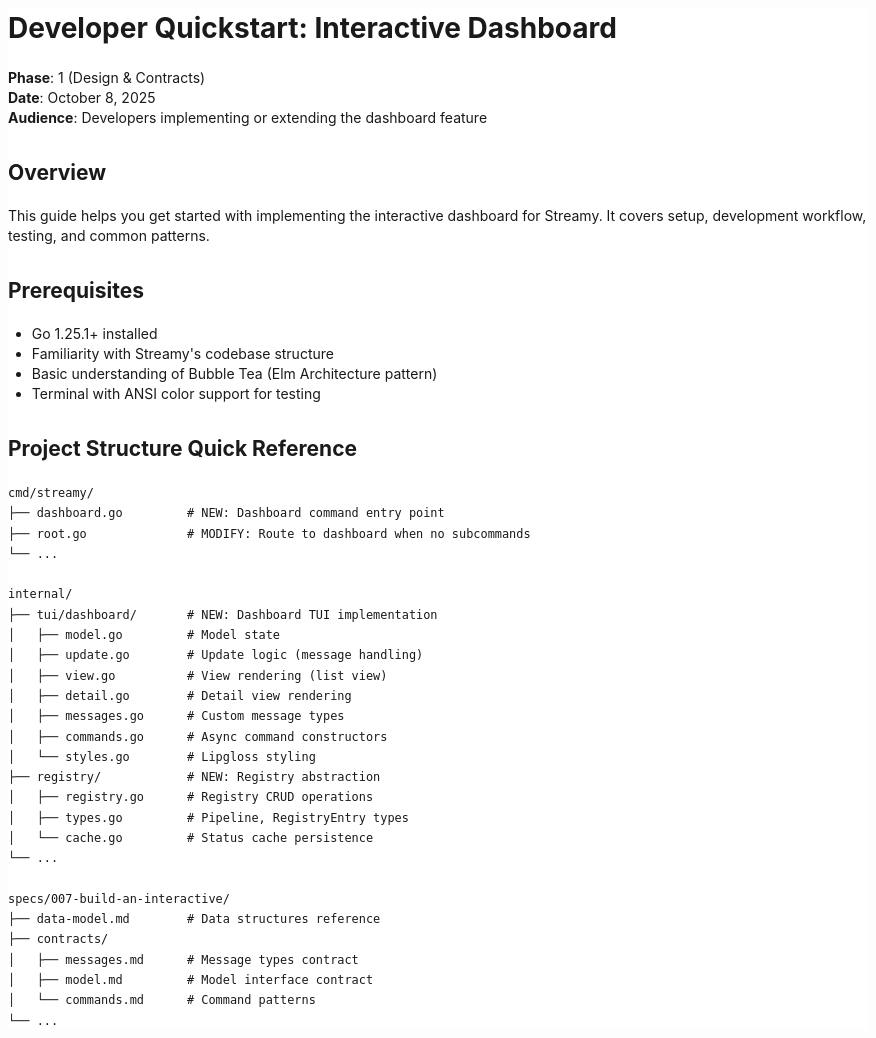 # Developer Quickstart: Interactive Dashboard

**Phase**: 1 (Design & Contracts)  
**Date**: October 8, 2025  
**Audience**: Developers implementing or extending the dashboard feature

## Overview

This guide helps you get started with implementing the interactive dashboard for Streamy. It covers setup, development workflow, testing, and common patterns.

## Prerequisites

- Go 1.25.1+ installed
- Familiarity with Streamy's codebase structure
- Basic understanding of Bubble Tea (Elm Architecture pattern)
- Terminal with ANSI color support for testing

## Project Structure Quick Reference

```
cmd/streamy/
├── dashboard.go         # NEW: Dashboard command entry point
├── root.go              # MODIFY: Route to dashboard when no subcommands
└── ...

internal/
├── tui/dashboard/       # NEW: Dashboard TUI implementation
│   ├── model.go         # Model state
│   ├── update.go        # Update logic (message handling)
│   ├── view.go          # View rendering (list view)
│   ├── detail.go        # Detail view rendering
│   ├── messages.go      # Custom message types
│   ├── commands.go      # Async command constructors
│   └── styles.go        # Lipgloss styling
├── registry/            # NEW: Registry abstraction
│   ├── registry.go      # Registry CRUD operations
│   ├── types.go         # Pipeline, RegistryEntry types
│   └── cache.go         # Status cache persistence
└── ...

specs/007-build-an-interactive/
├── data-model.md        # Data structures reference
├── contracts/
│   ├── messages.md      # Message types contract
│   ├── model.md         # Model interface contract
│   └── commands.md      # Command patterns
└── ...
```
